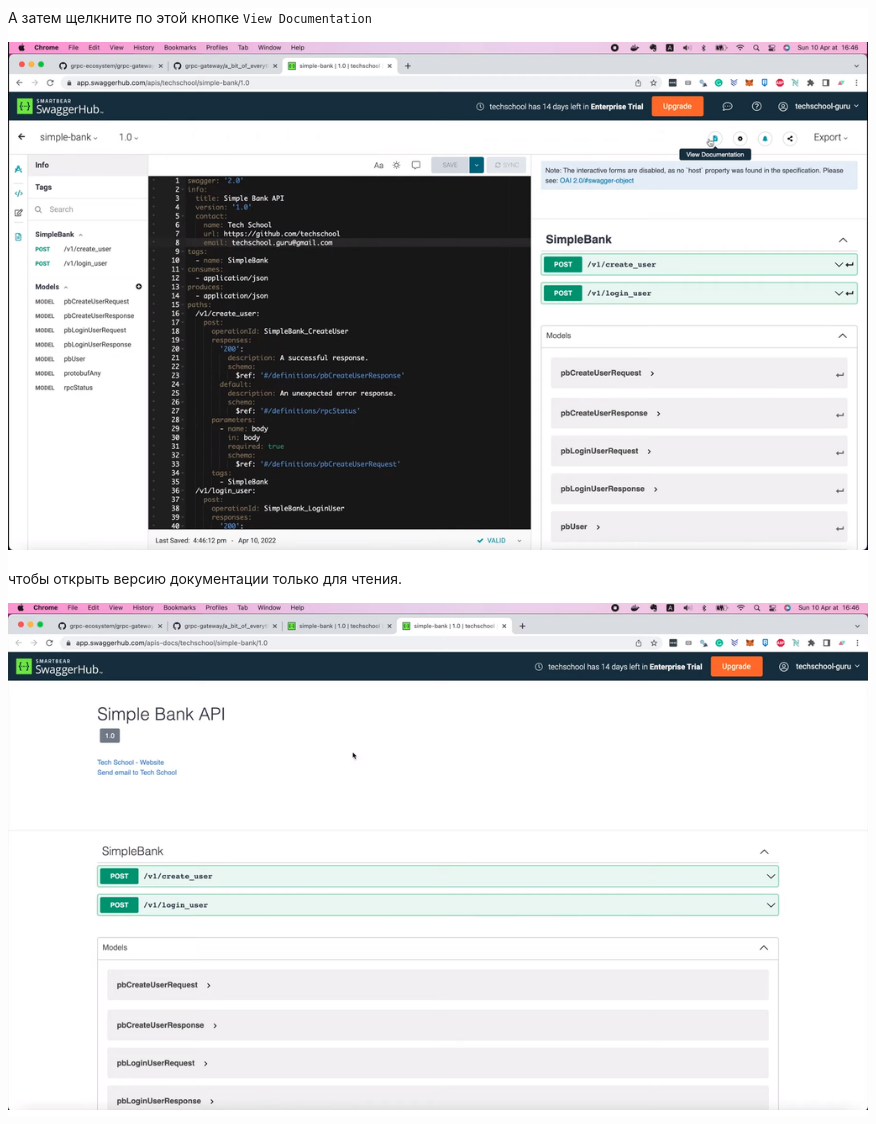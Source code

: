 А затем щелкните по этой кнопке `View Documentation`

![](../images/part45/11.png)

чтобы открыть версию документации только для чтения.

![](../images/part45/12.png)
